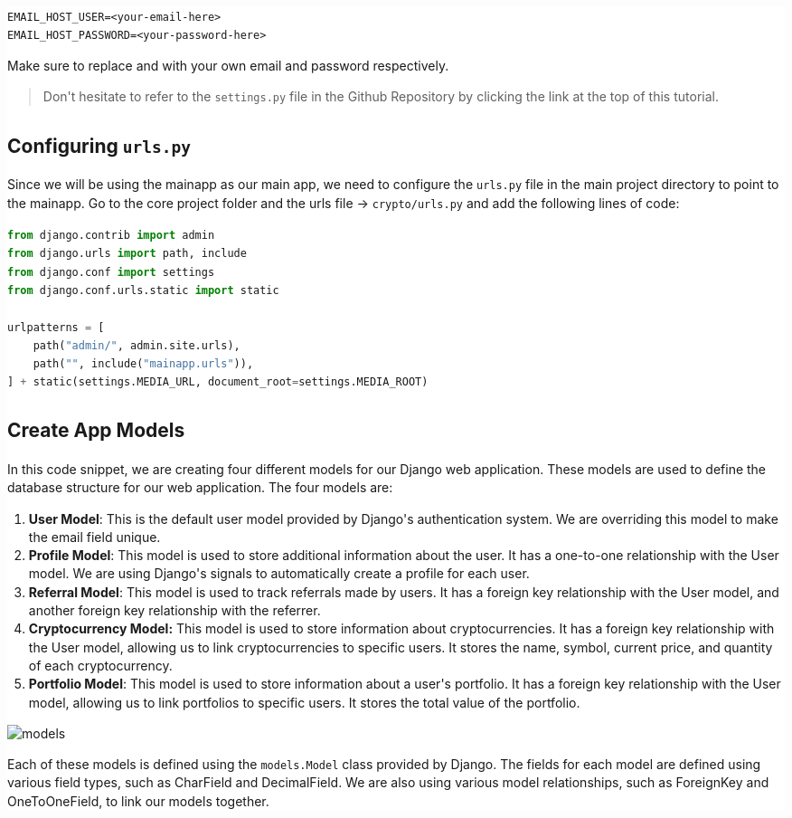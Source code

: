 ```txt
EMAIL_HOST_USER=<your-email-here>
EMAIL_HOST_PASSWORD=<your-password-here>
```

Make sure to replace <your-email-here> and <your-password-here> with your own email and password respectively.

>Don't hesitate to refer to the `settings.py` file in the Github Repository by clicking the link at the top of this tutorial.

## Configuring `urls.py`

Since we will be using the mainapp as our main app, we need to configure the `urls.py` file in the main project directory to point to the mainapp. Go to the core project folder and the urls file -> `crypto/urls.py` and add the following lines of code:

```python
from django.contrib import admin
from django.urls import path, include
from django.conf import settings
from django.conf.urls.static import static

urlpatterns = [
    path("admin/", admin.site.urls),
    path("", include("mainapp.urls")),
] + static(settings.MEDIA_URL, document_root=settings.MEDIA_ROOT)
```

## Create App Models

In this code snippet, we are creating four different models for our Django web application. These models are used to define the database structure for our web application. The four models are:

1. **User Model**: This is the default user model provided by Django's authentication system. We are overriding this model to make the email field unique.
2. **Profile Model**: This model is used to store additional information about the user. It has a one-to-one relationship with the User model. We are using Django's signals to automatically create a profile for each user.
3. **Referral Model**: This model is used to track referrals made by users. It has a foreign key relationship with the User model, and another foreign key relationship with the referrer.
4. **Cryptocurrency Model:** This model is used to store information about cryptocurrencies. It has a foreign key relationship with the User model, allowing us to link cryptocurrencies to specific users. It stores the name, symbol, current price, and quantity of each cryptocurrency.
5. **Portfolio Model**: This model is used to store information about a user's portfolio. It has a foreign key relationship with the User model, allowing us to link portfolios to specific users. It stores the total value of the portfolio.

![models](/blog/django-crypto-app/1.3.webp)

Each of these models is defined using the `models.Model` class provided by Django. The fields for each model are defined using various field types, such as CharField and DecimalField. We are also using various model relationships, such as ForeignKey and OneToOneField, to link our models together.
